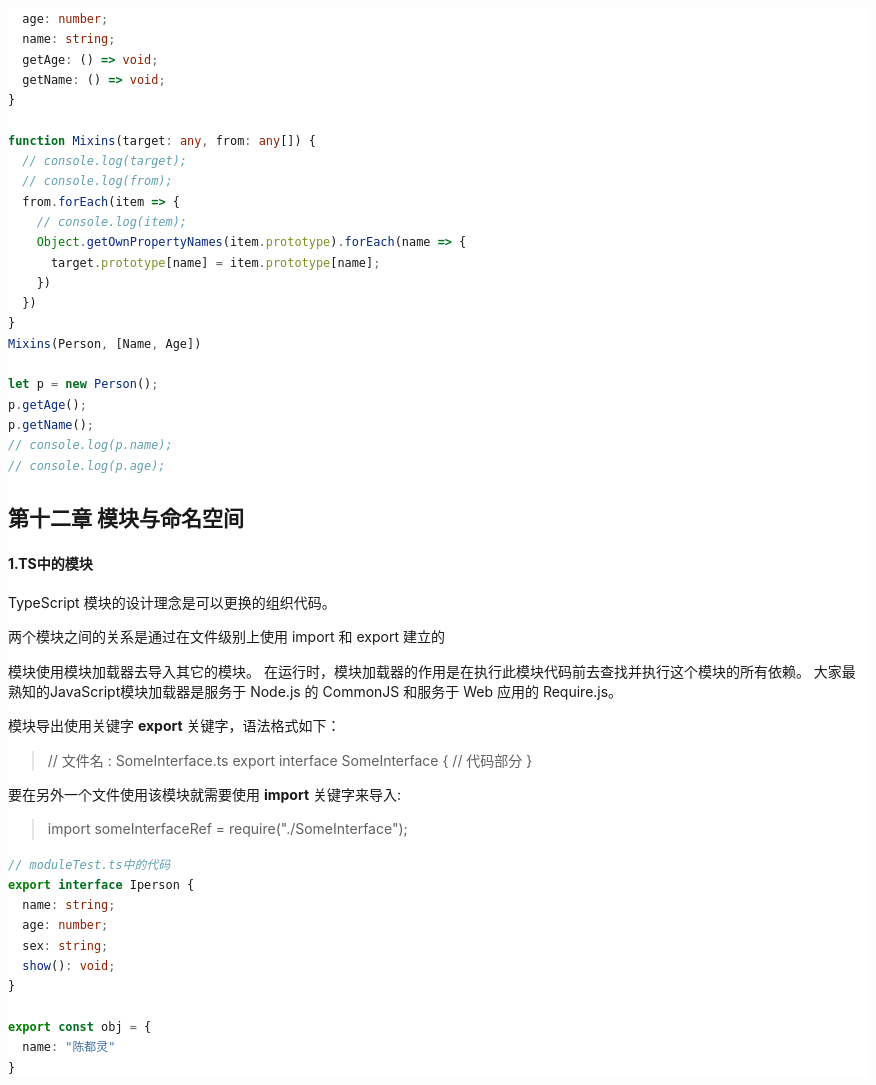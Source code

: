 ```typescript
  age: number;
  name: string;
  getAge: () => void;
  getName: () => void;
}

function Mixins(target: any, from: any[]) {
  // console.log(target);
  // console.log(from);
  from.forEach(item => {
    // console.log(item);
    Object.getOwnPropertyNames(item.prototype).forEach(name => {
      target.prototype[name] = item.prototype[name];
    })
  })
}
Mixins(Person, [Name, Age])

let p = new Person();
p.getAge();
p.getName();
// console.log(p.name);
// console.log(p.age);
```

## 第十二章 模块与命名空间

#### 1.TS中的模块

TypeScript 模块的设计理念是可以更换的组织代码。

两个模块之间的关系是通过在文件级别上使用 import 和 export 建立的

模块使用模块加载器去导入其它的模块。 在运行时，模块加载器的作用是在执行此模块代码前去查找并执行这个模块的所有依赖。 大家最熟知的JavaScript模块加载器是服务于 Node.js 的 CommonJS 和服务于 Web 应用的 Require.js。

模块导出使用关键字 **export** 关键字，语法格式如下：

> // 文件名 : SomeInterface.ts 
> export interface SomeInterface { 
> // 代码部分
> }

要在另外一个文件使用该模块就需要使用 **import** 关键字来导入:

> import someInterfaceRef = require("./SomeInterface");

```typescript
// moduleTest.ts中的代码
export interface Iperson {
  name: string;
  age: number;
  sex: string;
  show(): void;
}

export const obj = {
  name: "陈都灵"
}
```


  [props: string]: any
  [props: string]: string
  [props: string]: number
  [index: number]: string;
